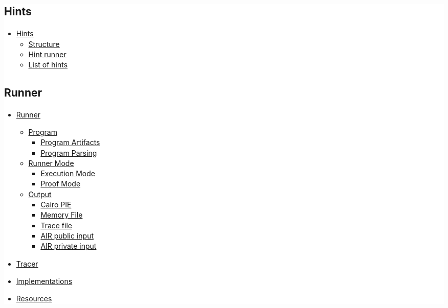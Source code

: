 ## Hints

- [Hints]()
  - [Structure]()
  - [Hint runner]()
  - [List of hints]()

## Runner

- [Runner]()

  - [Program]()
    - [Program Artifacts]()
    - [Program Parsing]()
  - [Runner Mode]()
    - [Execution Mode]()
    - [Proof Mode]()
  - [Output]()
    - [Cairo PIE]()
    - [Memory File]()
    - [Trace file]()
    - [AIR public input]()
    - [AIR private input]()

- [Tracer]()

- [Implementations]()

- [Resources]()
